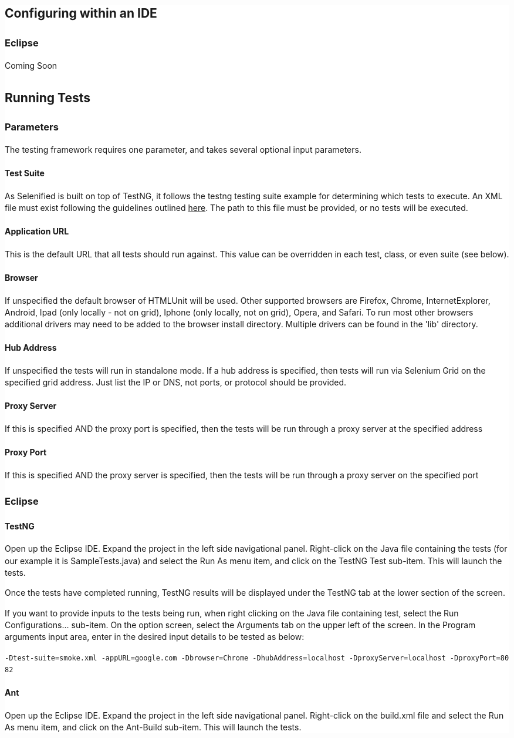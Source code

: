 ## Configuring within an IDE
### Eclipse
Coming Soon

## Running Tests
### Parameters
The testing framework requires one parameter, and takes several optional input parameters.
#### Test Suite
As Selenified is built on top of TestNG, it follows the testng testing suite example for determining which tests to execute. An XML file must exist following the guidelines outlined [here](http://testng.org/doc/documentation-main.html#testng-xml). The path to this file must be provided, or no tests will be executed.  
#### Application URL
This is the default URL that all tests should run against. This value can be overridden in each test, class, or even suite (see below).
#### Browser
If unspecified the default browser of HTMLUnit will be used. Other supported browsers are Firefox, Chrome, InternetExplorer, Android, Ipad (only locally - not on grid), Iphone (only locally, not on grid), Opera, and Safari. To run most other browsers additional drivers may need to be added to the browser install directory. Multiple drivers can be found in the 'lib' directory.
#### Hub Address
If unspecified the tests will run in standalone mode. If a hub address is specified, then tests will run via Selenium Grid on the specified grid address. Just list the IP or DNS, not ports, or protocol should be provided.
#### Proxy Server
If this is specified AND the proxy port is specified, then the tests will be run through a proxy server at the specified address
#### Proxy Port
If this is specified AND the proxy server is specified, then the tests will be run through a proxy server on the specified port

### Eclipse
#### TestNG
Open up the Eclipse IDE. Expand the project in the left side navigational panel. Right-click on the Java file containing the tests (for our example it is SampleTests.java) and select the Run As menu item, and click on the TestNG Test sub-item. This will launch the tests.

Once the tests have completed running, TestNG results will be displayed under the TestNG tab at the lower section of the screen.

If you want to provide inputs to the tests being run, when right clicking on the Java file containing test, select the Run Configurations... sub-item. On the option screen, select the Arguments tab on the upper left of the screen. In the Program arguments input area, enter in the desired input details to be tested as below:
```
-Dtest-suite=smoke.xml -appURL=google.com -Dbrowser=Chrome -DhubAddress=localhost -DproxyServer=localhost -DproxyPort=8082
```
#### Ant
Open up the Eclipse IDE. Expand the project in the left side navigational panel. Right-click on the build.xml file and select the Run As menu item, and click on the Ant-Build sub-item. This will launch the tests.
